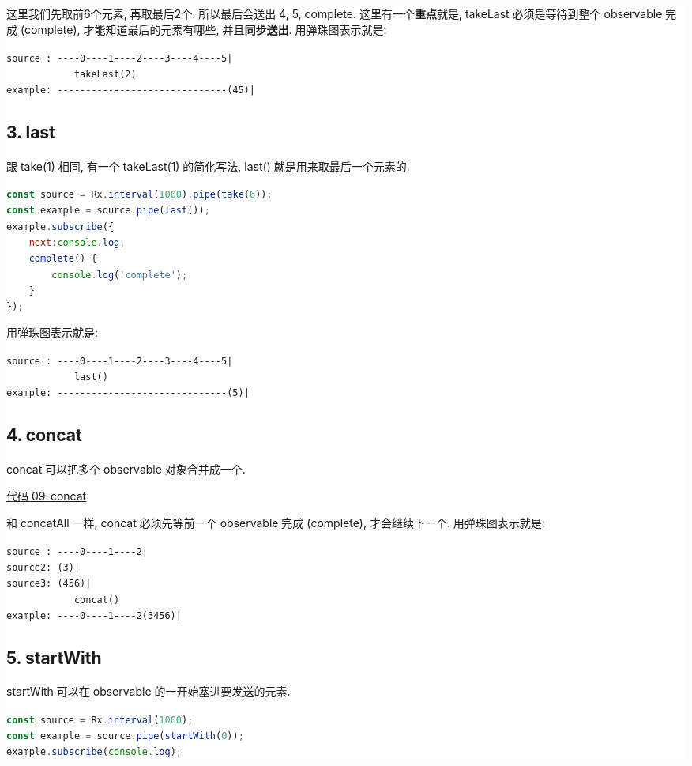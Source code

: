 这里我们先取前6个元素, 再取最后2个. 所以最后会送出 4, 5, complete. 这里有一个**重点**就是, takeLast 必须是等待到整个 observable 完成 (complete), 才能知道最后的元素有哪些, 并且**同步送出**. 用弹珠图表示就是:

```
source : ----0----1----2----3----4----5|
			takeLast(2)
example: ------------------------------(45)|
```

## 3. last

跟 take(1) 相同, 有一个 takeLast(1) 的简化写法, last() 就是用来取最后一个元素的.

```javascript
const source = Rx.interval(1000).pipe(take(6));
const example = source.pipe(last());
example.subscribe({
    next:console.log,
    complete() {
        console.log('complete');
    }
});
```

用弹珠图表示就是:

```
source : ----0----1----2----3----4----5|
			last()
example: ------------------------------(5)|
```

## 4. concat

concat 可以把多个 observable 对象合并成一个.

[代码 09-concat](codes/09-concat.js)

和 concatAll 一样, concat 必须先等前一个 observable 完成 (complete), 才会继续下一个. 用弹珠图表示就是:

```
source : ----0----1----2|
source2: (3)|
source3: (456)|
			concat()
example: ----0----1----2(3456)|
```

## 5. startWith

startWith 可以在 observable 的一开始塞进要发送的元素.

```javascript
const source = Rx.interval(1000);
const example = source.pipe(startWith(0));
example.subscribe(console.log);
```
